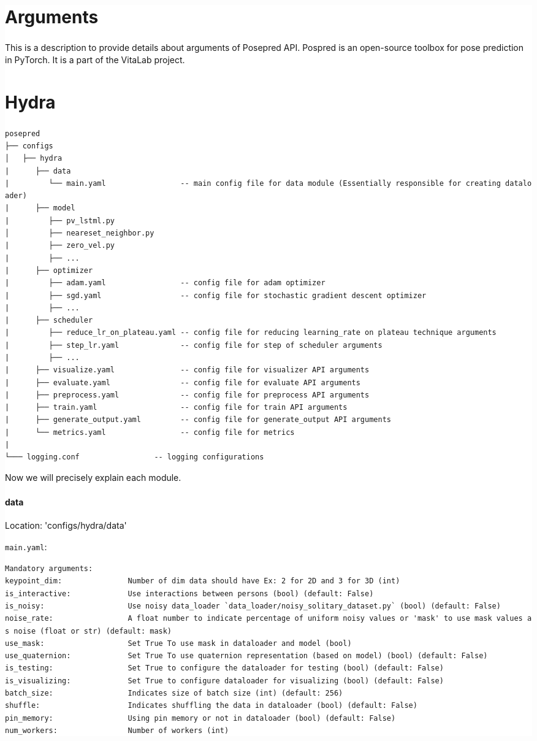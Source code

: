 # Arguments
This is a description to provide details about arguments of Posepred API.
Pospred is an open-source toolbox for pose prediction in PyTorch. It is a part of the VitaLab project.  

# Hydra
```
posepred
├── configs
│   ├── hydra                     
|      ├── data
|         └── main.yaml                 -- main config file for data module (Essentially responsible for creating dataloader)             
|      ├── model
|         ├── pv_lstml.py                     
│         ├── neareset_neighbor.py            
|         ├── zero_vel.py  
|         ├── ...              
|      ├── optimizer
|         ├── adam.yaml                 -- config file for adam optimizer
|         ├── sgd.yaml                  -- config file for stochastic gradient descent optimizer
|         ├── ...   
|      ├── scheduler
|         ├── reduce_lr_on_plateau.yaml -- config file for reducing learning_rate on plateau technique arguments
|         ├── step_lr.yaml              -- config file for step of scheduler arguments                               
|         ├── ...   
|      ├── visualize.yaml               -- config file for visualizer API arguments
|      ├── evaluate.yaml                -- config file for evaluate API arguments 
|      ├── preprocess.yaml              -- config file for preprocess API arguments
|      ├── train.yaml                   -- config file for train API arguments
|      ├── generate_output.yaml         -- config file for generate_output API arguments       
|      └── metrics.yaml                 -- config file for metrics
|                    
└─── logging.conf                 -- logging configurations
```
Now we will precisely explain each module.
#### data
Location: 'configs/hydra/data'

`main.yaml`:
```
Mandatory arguments:
keypoint_dim:               Number of dim data should have Ex: 2 for 2D and 3 for 3D (int)  
is_interactive:             Use interactions between persons (bool) (default: False)
is_noisy:                   Use noisy data_loader `data_loader/noisy_solitary_dataset.py` (bool) (default: False) 
noise_rate:                 A float number to indicate percentage of uniform noisy values or 'mask' to use mask values as noise (float or str) (default: mask)
use_mask:                   Set True To use mask in dataloader and model (bool)
use_quaternion:             Set True To use quaternion representation (based on model) (bool) (default: False)
is_testing:                 Set True to configure the dataloader for testing (bool) (default: False)
is_visualizing:             Set True to configure dataloader for visualizing (bool) (default: False)
batch_size:                 Indicates size of batch size (int) (default: 256)
shuffle:                    Indicates shuffling the data in dataloader (bool) (default: False)
pin_memory:                 Using pin memory or not in dataloader (bool) (default: False)  
num_workers:                Number of workers (int)
```